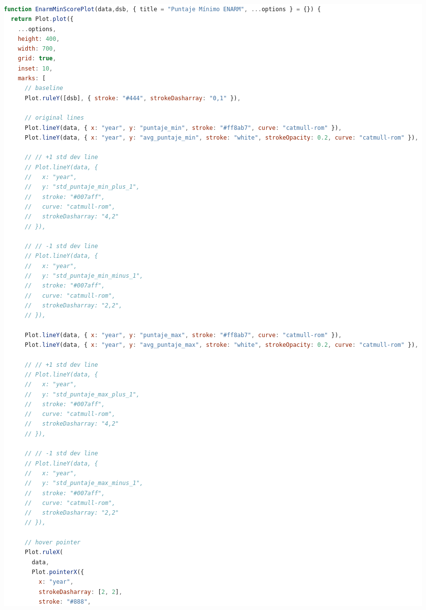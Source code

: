 ```js
function EnarmMinScorePlot(data,dsb, { title = "Puntaje Mínimo ENARM", ...options } = {}) {
  return Plot.plot({
    ...options,
    height: 400,
    width: 700,
    grid: true,
    inset: 10,
    marks: [
      // baseline
      Plot.ruleY([dsb], { stroke: "#444", strokeDasharray: "0,1" }),

      // original lines
      Plot.lineY(data, { x: "year", y: "puntaje_min", stroke: "#ff8ab7", curve: "catmull-rom" }),
      Plot.lineY(data, { x: "year", y: "avg_puntaje_min", stroke: "white", strokeOpacity: 0.2, curve: "catmull-rom" }),

      // // +1 std dev line
      // Plot.lineY(data, {
      //   x: "year",
      //   y: "std_puntaje_min_plus_1",
      //   stroke: "#007aff",
      //   curve: "catmull-rom",
      //   strokeDasharray: "4,2"
      // }),

      // // -1 std dev line
      // Plot.lineY(data, {
      //   x: "year",
      //   y: "std_puntaje_min_minus_1",
      //   stroke: "#007aff",
      //   curve: "catmull-rom",
      //   strokeDasharray: "2,2", 
      // }),

      Plot.lineY(data, { x: "year", y: "puntaje_max", stroke: "#ff8ab7", curve: "catmull-rom" }),
      Plot.lineY(data, { x: "year", y: "avg_puntaje_max", stroke: "white", strokeOpacity: 0.2, curve: "catmull-rom" }),

      // // +1 std dev line
      // Plot.lineY(data, {
      //   x: "year",
      //   y: "std_puntaje_max_plus_1",
      //   stroke: "#007aff",
      //   curve: "catmull-rom",
      //   strokeDasharray: "4,2"
      // }),

      // // -1 std dev line
      // Plot.lineY(data, {
      //   x: "year",
      //   y: "std_puntaje_max_minus_1",
      //   stroke: "#007aff",
      //   curve: "catmull-rom",
      //   strokeDasharray: "2,2"
      // }),

      // hover pointer
      Plot.ruleX(
        data,
        Plot.pointerX({
          x: "year",
          strokeDasharray: [2, 2],
          stroke: "#888",
```